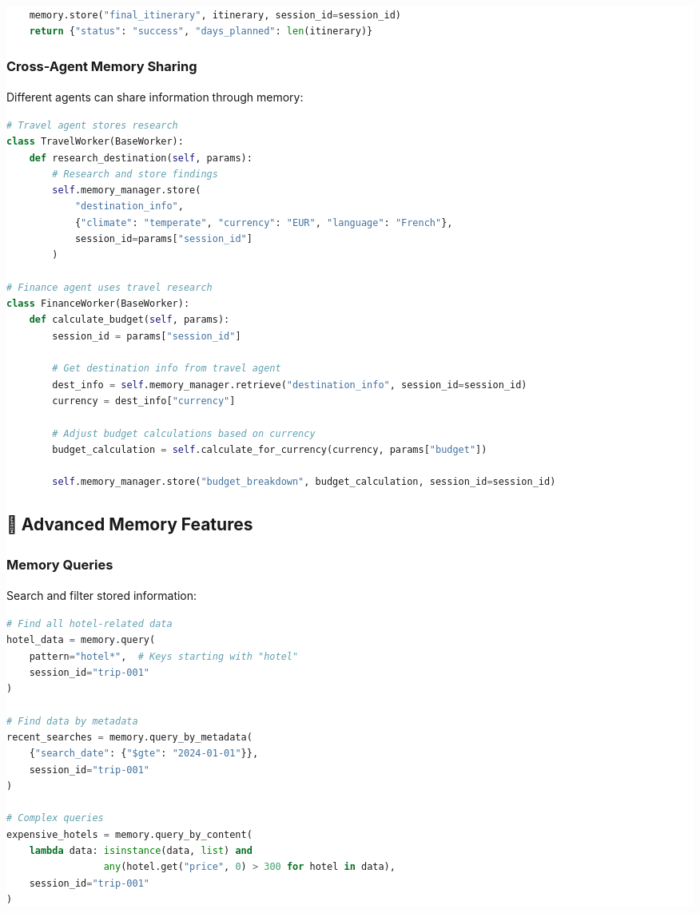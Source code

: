 ```python
    memory.store("final_itinerary", itinerary, session_id=session_id)
    return {"status": "success", "days_planned": len(itinerary)}
```

### Cross-Agent Memory Sharing

Different agents can share information through memory:

```python
# Travel agent stores research
class TravelWorker(BaseWorker):
    def research_destination(self, params):
        # Research and store findings
        self.memory_manager.store(
            "destination_info",
            {"climate": "temperate", "currency": "EUR", "language": "French"},
            session_id=params["session_id"]
        )

# Finance agent uses travel research  
class FinanceWorker(BaseWorker):
    def calculate_budget(self, params):
        session_id = params["session_id"]
        
        # Get destination info from travel agent
        dest_info = self.memory_manager.retrieve("destination_info", session_id=session_id)
        currency = dest_info["currency"]
        
        # Adjust budget calculations based on currency
        budget_calculation = self.calculate_for_currency(currency, params["budget"])
        
        self.memory_manager.store("budget_breakdown", budget_calculation, session_id=session_id)
```

## 🧠 Advanced Memory Features

### Memory Queries

Search and filter stored information:

```python
# Find all hotel-related data
hotel_data = memory.query(
    pattern="hotel*",  # Keys starting with "hotel"
    session_id="trip-001"
)

# Find data by metadata
recent_searches = memory.query_by_metadata(
    {"search_date": {"$gte": "2024-01-01"}},
    session_id="trip-001"
)

# Complex queries
expensive_hotels = memory.query_by_content(
    lambda data: isinstance(data, list) and 
                 any(hotel.get("price", 0) > 300 for hotel in data),
    session_id="trip-001"
)
```
